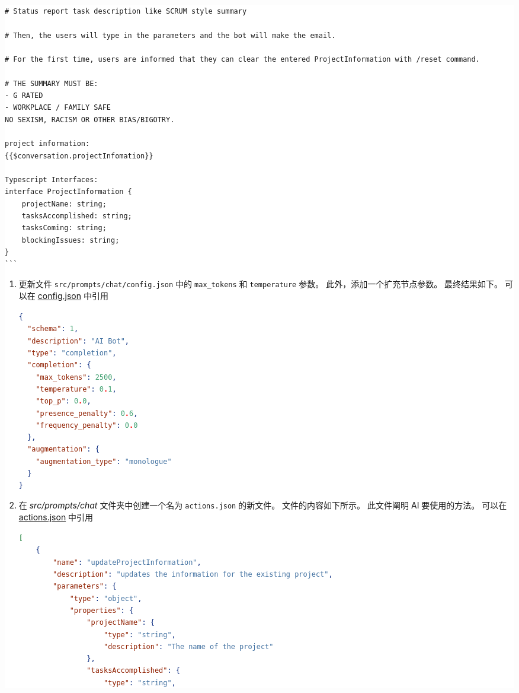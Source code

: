     # Status report task description like SCRUM style summary

    # Then, the users will type in the parameters and the bot will make the email.

    # For the first time, users are informed that they can clear the entered ProjectInformation with /reset command.

    # THE SUMMARY MUST BE:
    - G RATED
    - WORKPLACE / FAMILY SAFE
    NO SEXISM, RACISM OR OTHER BIAS/BIGOTRY.

    project information:
    {{$conversation.projectInfomation}}

    Typescript Interfaces:
    interface ProjectInformation {
        projectName: string;
        tasksAccomplished: string;
        tasksComing: string;
        blockingIssues: string;
    }
    ```
1. 更新文件 `src/prompts/chat/config.json` 中的 `max_tokens` 和 `temperature` 参数。 此外，添加一个扩充节点参数。 最终结果如下。  可以在 [config.json](../../../Allfiles/Labs/Guided-Exercise5/config.json) 中引用
    ```json
    {
      "schema": 1,
      "description": "AI Bot",
      "type": "completion",
      "completion": {
        "max_tokens": 2500,
        "temperature": 0.1,
        "top_p": 0.0,
        "presence_penalty": 0.6,
        "frequency_penalty": 0.0
      },
      "augmentation": {
        "augmentation_type": "monologue"
      }
    }
    ```
1. 在 *src/prompts/chat* 文件夹中创建一个名为 `actions.json` 的新文件。 文件的内容如下所示。 此文件阐明 AI 要使用的方法。 可以在 [actions.json](../../../Allfiles/Labs/Guided-Exercise5/actions.json) 中引用
    ```json
    [
        {
            "name": "updateProjectInformation",
            "description": "updates the information for the existing project",
            "parameters": {
                "type": "object",
                "properties": {
                    "projectName": {
                        "type": "string",
                        "description": "The name of the project"
                    },
                    "tasksAccomplished": {
                        "type": "string",